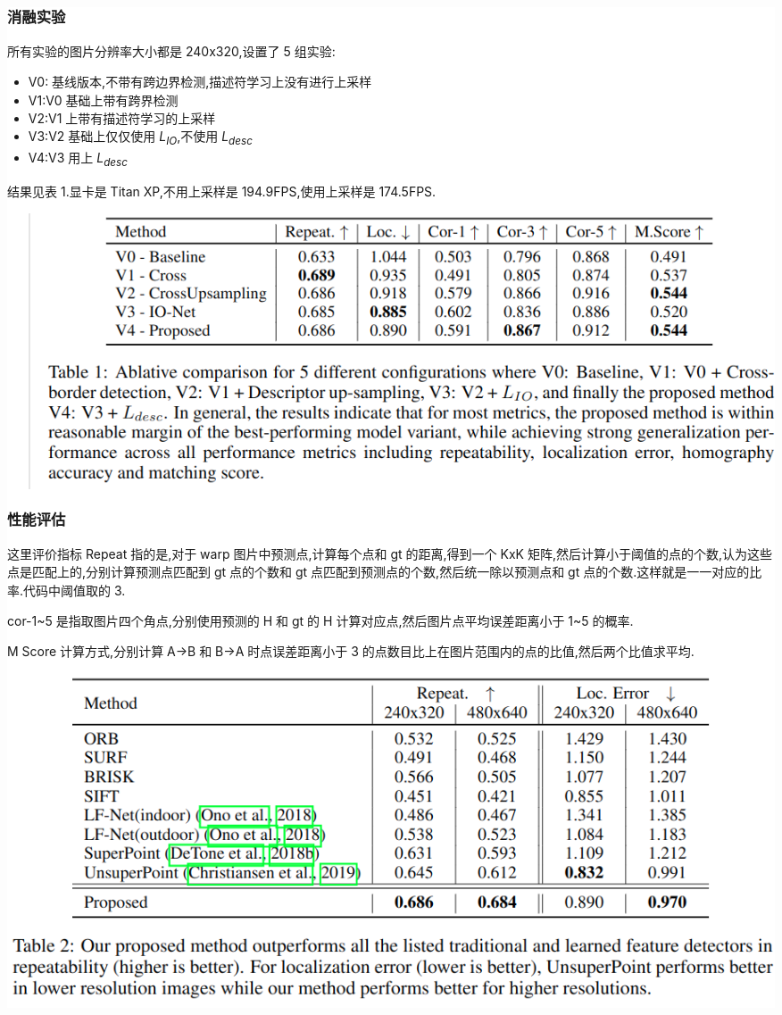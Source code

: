 ### 消融实验  

所有实验的图片分辨率大小都是 240x320,设置了 5 组实验:  

- V0: 基线版本,不带有跨边界检测,描述符学习上没有进行上采样
- V1:V0 基础上带有跨界检测
- V2:V1 上带有描述符学习的上采样
- V3:V2 基础上仅仅使用 $L_{IO}$,不使用 $L_{desc}$
- V4:V3 用上 $L_{desc}$

结果见表 1.显卡是 Titan XP,不用上采样是 194.9FPS,使用上采样是 174.5FPS.

>![tab1](../../Attachments/kp2d_tab1.png)

### 性能评估   

这里评价指标 Repeat 指的是,对于 warp 图片中预测点,计算每个点和 gt 的距离,得到一个 KxK 矩阵,然后计算小于阈值的点的个数,认为这些点是匹配上的,分别计算预测点匹配到 gt 点的个数和 gt 点匹配到预测点的个数,然后统一除以预测点和 gt 点的个数.这样就是一一对应的比率.代码中阈值取的 3.

cor-1~5 是指取图片四个角点,分别使用预测的 H 和 gt 的 H 计算对应点,然后图片点平均误差距离小于 1~5 的概率.

M Score 计算方式,分别计算 A->B 和 B->A 时点误差距离小于 3 的点数目比上在图片范围内的点的比值,然后两个比值求平均.

![tab2](../../Attachments/kp2d_tab2.png)   
